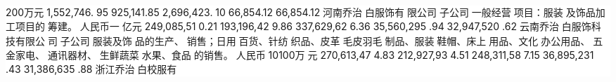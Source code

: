 200万元
1,552,746.
95
925,141.85
2,696,423.
10
66,854.12
66,854.12
河南乔治
白服饰有
限公司
子公司
一般经营
项目：服装
及饰品加
工项目的
筹建。
人民币一
亿元
249,085,51
0.21
193,196,42
9.86
337,629,62
6.36
35,560,295
.94
32,947,520
.62
云南乔治
白服饰科
技有限公
司
子公司
服装及饰
品的生产、
销售；日用
百货、针纺
织品、皮革
毛皮羽毛
制品、服装
鞋帽、床上
用品、文化
办公用品、
五金家电、
通讯器材、
生鲜蔬菜
水果、食品
的销售。
人民币
10100万
元
270,613,47
4.83
212,927,93
4.51
248,311,58
7.15
36,895,231
.43
31,386,635
.88
浙江乔治
白校服有